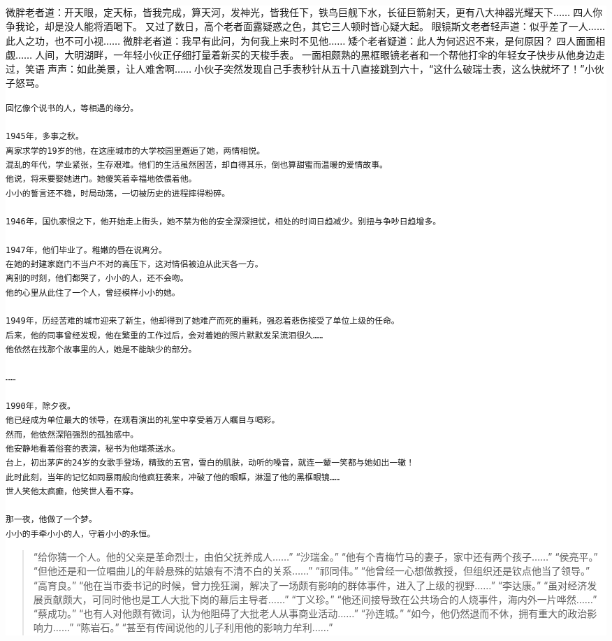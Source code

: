 微胖老者道：开天眼，定天标，皆我完成，算天河，发神光，皆我任下，铁鸟巨舰下水，长征巨箭射天，更有八大神器光耀天下……
四人你争我论，却是没人能将酒喝下。
又过了数日，高个老者面露疑惑之色，其它三人顿时皆心疑大起。
眼镜斯文老者轻声道：似乎差了一人……此人之功，也不可小视……
微胖老者道：我早有此问，为何我上来时不见他……
矮个老者疑道：此人为何迟迟不来，是何原因？
四人面面相觑……
人间，大明湖畔，一年轻小伙正仔细打量着新买的天梭手表。
一面相颇熟的黑框眼镜老者和一个帮他打伞的年轻女子快步从他身边走过，笑语
声声：如此美景，让人难舍啊……
小伙子突然发现自己手表秒针从五十八直接跳到六十，“这什么破瑞士表，这么快就坏了！”小伙子怒骂。

```
回忆像个说书的人，等相遇的缘分。

1945年，多事之秋。
离家求学的19岁的他，在这座城市的大学校园里邂逅了她，两情相悦。
混乱的年代，学业紧张，生存艰难。他们的生活虽然困苦，却自得其乐，倒也算甜蜜而温暖的爱情故事。
他说，将来要娶她进门。她傻笑着幸福地依偎着他。
小小的誓言还不稳，时局动荡，一切被历史的进程摔得粉碎。

1946年，国仇家恨之下，他开始走上街头，她不禁为他的安全深深担忧，相处的时间日趋减少。别扭与争吵日趋增多。

1947年，他们毕业了。稚嫩的唇在说离分。
在她的封建家庭门不当户不对的高压下，这对情侣被迫从此天各一方。
离别的时刻，他们都哭了，小小的人，还不会吻。
他的心里从此住了一个人，曾经模样小小的她。

1949年，历经苦难的城市迎来了新生，他却得到了她难产而死的噩耗，强忍着悲伤接受了单位上级的任命。
后来，他的同事曾经发现，他在繁重的工作过后，会对着她的照片默默发呆流泪很久……
他依然在找那个故事里的人，她是不能缺少的部分。

……

1990年，除夕夜。
他已经成为单位最大的领导，在观看演出的礼堂中享受着万人瞩目与喝彩。
然而，他依然深陷强烈的孤独感中。
他安静地看着俗套的表演，秘书为他端茶送水。
台上，初出茅庐的24岁的女歌手登场，精致的五官，雪白的肌肤，动听的嗓音，就连一颦一笑都与她如出一辙！
此时此刻，当年的记忆如同暴雨般向他疯狂袭来，冲破了他的眼眶，淋湿了他的黑框眼镜……
世人笑他太疯癫，他笑世人看不穿。

那一夜，他做了一个梦。
小小的手牵小小的人，守着小小的永恒。
```

>“给你猜一个人。他的父亲是革命烈士，由伯父抚养成人……”
“沙瑞金。”
“他有个青梅竹马的妻子，家中还有两个孩子……”
“侯亮平。”
“但他还是和一位唱曲儿的年龄悬殊的姑娘有不清不白的关系……”
“祁同伟。”
“他曾经一心想做教授，但组织还是钦点他当了领导。”
“高育良。”
“他在当市委书记的时候，曾力挽狂澜，解决了一场颇有影响的群体事件，进入了上级的视野……”
“李达康。”
“虽对经济发展贡献颇大，可同时他也是工人大批下岗的幕后主导者……”
“丁义珍。”
“他还间接导致在公共场合的人烧事件，海内外一片哗然……”
“蔡成功。”
“也有人对他颇有微词，认为他阻碍了大批老人从事商业活动……”
“孙连城。”
“如今，他仍然退而不休，拥有重大的政治影响力……”
“陈岩石。”
“甚至有传闻说他的儿子利用他的影响力牟利……”